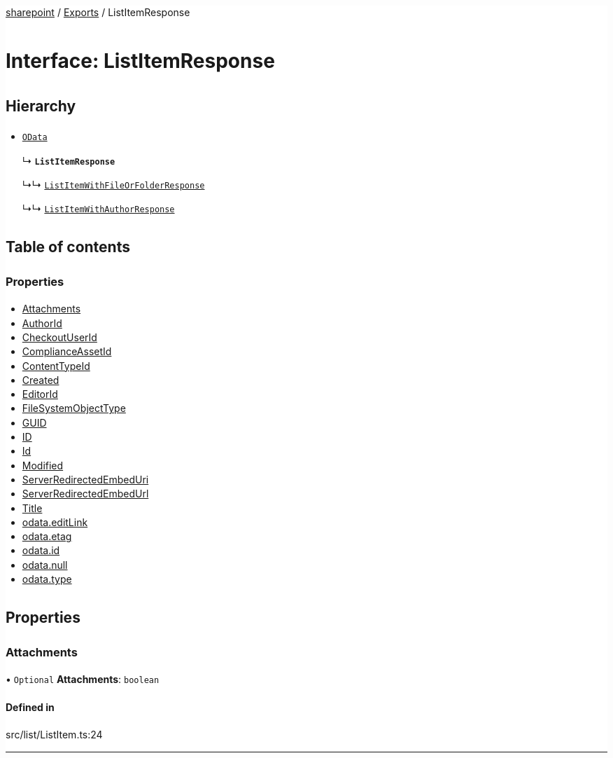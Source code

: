 [sharepoint](../README.md) / [Exports](../modules.md) / ListItemResponse

# Interface: ListItemResponse

## Hierarchy

- [`OData`](OData.md)

  ↳ **`ListItemResponse`**

  ↳↳ [`ListItemWithFileOrFolderResponse`](ListItemWithFileOrFolderResponse.md)

  ↳↳ [`ListItemWithAuthorResponse`](ListItemWithAuthorResponse.md)

## Table of contents

### Properties

- [Attachments](ListItemResponse.md#attachments)
- [AuthorId](ListItemResponse.md#authorid)
- [CheckoutUserId](ListItemResponse.md#checkoutuserid)
- [ComplianceAssetId](ListItemResponse.md#complianceassetid)
- [ContentTypeId](ListItemResponse.md#contenttypeid)
- [Created](ListItemResponse.md#created)
- [EditorId](ListItemResponse.md#editorid)
- [FileSystemObjectType](ListItemResponse.md#filesystemobjecttype)
- [GUID](ListItemResponse.md#guid)
- [ID](ListItemResponse.md#id)
- [Id](ListItemResponse.md#id-1)
- [Modified](ListItemResponse.md#modified)
- [ServerRedirectedEmbedUri](ListItemResponse.md#serverredirectedembeduri)
- [ServerRedirectedEmbedUrl](ListItemResponse.md#serverredirectedembedurl)
- [Title](ListItemResponse.md#title)
- [odata.editLink](ListItemResponse.md#odata.editlink)
- [odata.etag](ListItemResponse.md#odata.etag)
- [odata.id](ListItemResponse.md#odata.id)
- [odata.null](ListItemResponse.md#odata.null)
- [odata.type](ListItemResponse.md#odata.type)

## Properties

### Attachments

• `Optional` **Attachments**: `boolean`

#### Defined in

src/list/ListItem.ts:24

___
